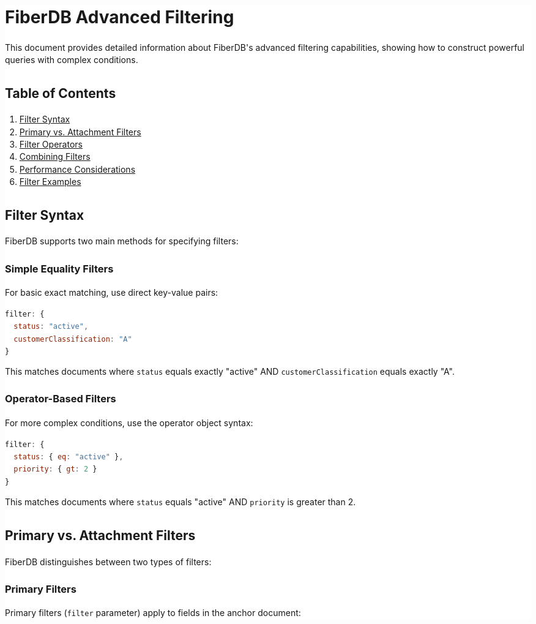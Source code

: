 # FiberDB Advanced Filtering

This document provides detailed information about FiberDB's advanced filtering capabilities, showing how to construct powerful queries with complex conditions.

## Table of Contents

1. [Filter Syntax](#filter-syntax)
2. [Primary vs. Attachment Filters](#primary-vs-attachment-filters)
3. [Filter Operators](#filter-operators)
4. [Combining Filters](#combining-filters)
5. [Performance Considerations](#performance-considerations)
6. [Filter Examples](#filter-examples)

## Filter Syntax

FiberDB supports two main methods for specifying filters:

### Simple Equality Filters

For basic exact matching, use direct key-value pairs:

```javascript
filter: {
  status: "active",
  customerClassification: "A"
}
```

This matches documents where `status` equals exactly "active" AND `customerClassification` equals exactly "A".

### Operator-Based Filters

For more complex conditions, use the operator object syntax:

```javascript
filter: {
  status: { eq: "active" },
  priority: { gt: 2 }
}
```

This matches documents where `status` equals "active" AND `priority` is greater than 2.

## Primary vs. Attachment Filters

FiberDB distinguishes between two types of filters:

### Primary Filters

Primary filters (`filter` parameter) apply to fields in the anchor document:
